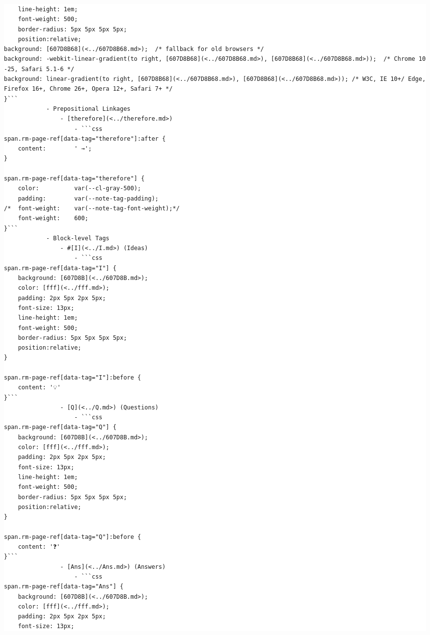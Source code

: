 ```
    line-height: 1em;
    font-weight: 500;
    border-radius: 5px 5px 5px 5px;
    position:relative;
background: [607D8B68](<../607D8B68.md>);  /* fallback for old browsers */
background: -webkit-linear-gradient(to right, [607D8B68](<../607D8B68.md>), [607D8B68](<../607D8B68.md>));  /* Chrome 10-25, Safari 5.1-6 */
background: linear-gradient(to right, [607D8B68](<../607D8B68.md>), [607D8B68](<../607D8B68.md>)); /* W3C, IE 10+/ Edge, Firefox 16+, Chrome 26+, Opera 12+, Safari 7+ */ 
}```
            - Prepositional Linkages
                - [therefore](<../therefore.md>)
                    - ```css
span.rm-page-ref[data-tag="therefore"]:after {
    content: 		' →';
}

span.rm-page-ref[data-tag="therefore"] {
	color: 			var(--cl-gray-500);
 	padding:		var(--note-tag-padding);
/* 	font-weight: 	var(--note-tag-font-weight);*/
  	font-weight:	600;
}```
            - Block-level Tags
                - #[I](<../I.md>) (Ideas)
                    - ```css
span.rm-page-ref[data-tag="I"] {
    background: [607D8B](<../607D8B.md>);
    color: [fff](<../fff.md>);
    padding: 2px 5px 2px 5px;
    font-size: 13px;
    line-height: 1em;
    font-weight: 500;
    border-radius: 5px 5px 5px 5px;
    position:relative;
}

span.rm-page-ref[data-tag="I"]:before {
    content: '💡'
}```
                - [Q](<../Q.md>) (Questions)
                    - ```css
span.rm-page-ref[data-tag="Q"] {
    background: [607D8B](<../607D8B.md>);
    color: [fff](<../fff.md>);
    padding: 2px 5px 2px 5px;
    font-size: 13px;
    line-height: 1em;
    font-weight: 500;
    border-radius: 5px 5px 5px 5px;
    position:relative;
}

span.rm-page-ref[data-tag="Q"]:before {
    content: '❓'
}```
                - [Ans](<../Ans.md>) (Answers)
                    - ```css
span.rm-page-ref[data-tag="Ans"] {
    background: [607D8B](<../607D8B.md>);
    color: [fff](<../fff.md>);
    padding: 2px 5px 2px 5px;
    font-size: 13px;
```